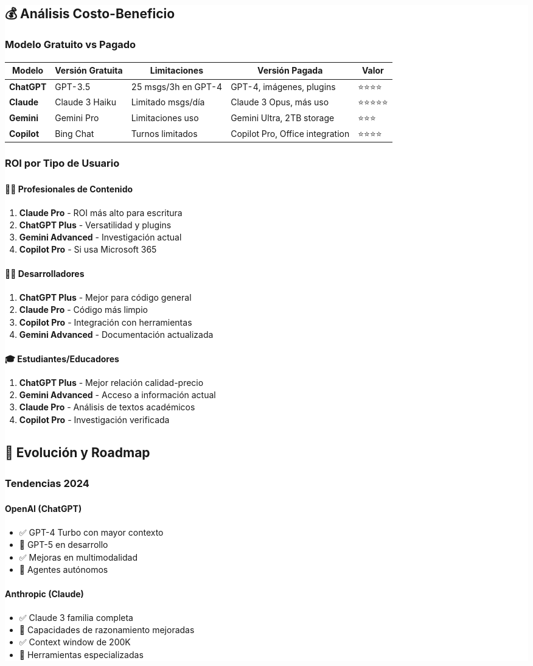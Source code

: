 ## 💰 Análisis Costo-Beneficio

### Modelo Gratuito vs Pagado

| Modelo | Versión Gratuita | Limitaciones | Versión Pagada | Valor |
|--------|------------------|--------------|----------------|-------|
| **ChatGPT** | GPT-3.5 | 25 msgs/3h en GPT-4 | GPT-4, imágenes, plugins | ⭐⭐⭐⭐ |
| **Claude** | Claude 3 Haiku | Limitado msgs/día | Claude 3 Opus, más uso | ⭐⭐⭐⭐⭐ |
| **Gemini** | Gemini Pro | Limitaciones uso | Gemini Ultra, 2TB storage | ⭐⭐⭐ |
| **Copilot** | Bing Chat | Turnos limitados | Copilot Pro, Office integration | ⭐⭐⭐⭐ |

### ROI por Tipo de Usuario

#### 👨‍💼 **Profesionales de Contenido**
1. **Claude Pro** - ROI más alto para escritura
2. **ChatGPT Plus** - Versatilidad y plugins
3. **Gemini Advanced** - Investigación actual
4. **Copilot Pro** - Si usa Microsoft 365

#### 👩‍💻 **Desarrolladores**
1. **ChatGPT Plus** - Mejor para código general
2. **Claude Pro** - Código más limpio
3. **Copilot Pro** - Integración con herramientas
4. **Gemini Advanced** - Documentación actualizada

#### 🎓 **Estudiantes/Educadores**
1. **ChatGPT Plus** - Mejor relación calidad-precio
2. **Gemini Advanced** - Acceso a información actual
3. **Claude Pro** - Análisis de textos académicos
4. **Copilot Pro** - Investigación verificada

## 🔄 Evolución y Roadmap

### Tendencias 2024

#### **OpenAI (ChatGPT)**
- ✅ GPT-4 Turbo con mayor contexto
- 🔄 GPT-5 en desarrollo
- ✅ Mejoras en multimodalidad
- 🔄 Agentes autónomos

#### **Anthropic (Claude)**
- ✅ Claude 3 familia completa
- 🔄 Capacidades de razonamiento mejoradas
- ✅ Context window de 200K
- 🔄 Herramientas especializadas
